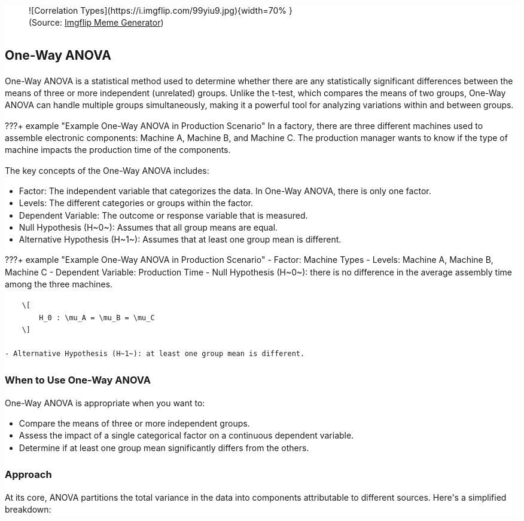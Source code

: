 </div>

<figure markdown="span">
  ![Correlation Types](https://i.imgflip.com/99yiu9.jpg){width=70% }
  <figcaption>(Source: <a href="https://imgflip.com/memegenerator">Imgflip Meme Generator</a>) </figcaption>
</figure>

## One-Way ANOVA

One-Way ANOVA is a statistical method used to determine whether there are any statistically significant differences between the means of three or more independent (unrelated) groups. Unlike the t-test, which compares the means of two groups, One-Way ANOVA can handle multiple groups simultaneously, making it a powerful tool for analyzing variations within and between groups.

???+ example "Example One-Way ANOVA in Production Scenario"
    In a factory, there are three different machines used to assemble electronic components: Machine A, Machine B, and Machine C. The production manager wants to know if the type of machine impacts the production time of the components.

The key concepts of the One-Way ANOVA includes: 

- Factor: The independent variable that categorizes the data. In One-Way ANOVA, there is only one factor.
- Levels: The different categories or groups within the factor.
- Dependent Variable: The outcome or response variable that is measured.
- Null Hypothesis (H~0~): Assumes that all group means are equal.
- Alternative Hypothesis (H~1~): Assumes that at least one group mean is different.

???+ example "Example One-Way ANOVA in Production Scenario"
    - Factor: Machine Types
    - Levels: Machine A, Machine B, Machine C
    - Dependent Variable: Production Time
    - Null Hypothesis (H~0~): there is no difference in the average assembly time among the three machines.

        \[
            H_0 : \mu_A = \mu_B = \mu_C
        \]

    - Alternative Hypothesis (H~1~): at least one group mean is different.

### When to Use One-Way ANOVA
One-Way ANOVA is appropriate when you want to:

- Compare the means of three or more independent groups.
- Assess the impact of a single categorical factor on a continuous dependent variable.
- Determine if at least one group mean significantly differs from the others.


### Approach
At its core, ANOVA partitions the total variance in the data into components attributable to different sources. Here's a simplified breakdown:
